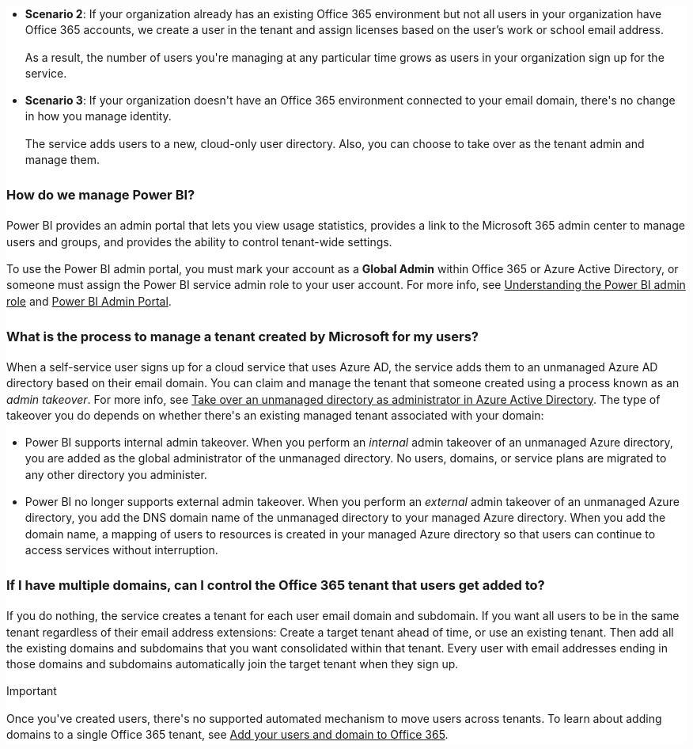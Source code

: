 * **Scenario 2**: If your organization already has an existing Office 365 environment but not all users in your organization have Office 365 accounts, we create a user in the tenant and assign licenses based on the user’s work or school email address.

    As a result, the number of users you're managing at any particular time grows as users in your organization sign up for the service.

* **Scenario 3**: If your organization doesn't have an Office 365 environment connected to your email domain, there's no change in how you manage identity.

    The service adds users to a new, cloud-only user directory. Also, you can choose to take over as the tenant admin and manage them.

### How do we manage Power BI?

Power BI provides an admin portal that lets you view usage statistics, provides a link to the Microsoft 365 admin center to manage users and groups, and provides the ability to control tenant-wide settings.

To use the Power BI admin portal, you must mark your account as a **Global Admin** within Office 365 or Azure Active Directory, or someone must assign the Power BI service admin role to your user account. For more info, see [Understanding the Power BI admin role](service-admin-role.md) and [Power BI Admin Portal](service-admin-portal.md).

### What is the process to manage a tenant created by Microsoft for my users?

When a self-service user signs up for a cloud service that uses Azure AD, the service adds them to an unmanaged Azure AD directory based on their email domain. You can claim and manage the tenant that someone created using a process known as an *admin takeover*. For more info, see [Take over an unmanaged directory as administrator in Azure Active Directory](/azure/active-directory/users-groups-roles/domains-admin-takeover). The type of takeover you do depends on whether there's an existing managed tenant associated with your domain:

* Power BI supports internal admin takeover. When you perform an _internal_ admin takeover of an unmanaged Azure directory, you are added as the global administrator of the unmanaged directory. No users, domains, or service plans are migrated to any other directory you administer.

* Power BI no longer supports external admin takeover. When you perform an _external_ admin takeover of an unmanaged Azure directory, you add the DNS domain name of the unmanaged directory to your managed Azure directory. When you add the domain name, a mapping of users to resources is created in your managed Azure directory so that users can continue to access services without interruption.

### If I have multiple domains, can I control the Office 365 tenant that users get added to?

If you do nothing, the service creates a tenant for each user email domain and subdomain. If you want all users to be in the same tenant regardless of their email address extensions: Create a target tenant ahead of time, or use an existing tenant. Then add all the existing domains and subdomains that you want consolidated within that tenant. Every user with email addresses ending in those domains and subdomains automatically join the target tenant when they sign up.

> [!IMPORTANT]
> Once you've created users, there's no supported automated mechanism to move users across tenants. To learn about adding domains to a single Office 365 tenant, see [Add your users and domain to Office 365](/office365/admin/setup/add-domain/).


[1]: https://docs.microsoft.com/powershell/scripting/overview